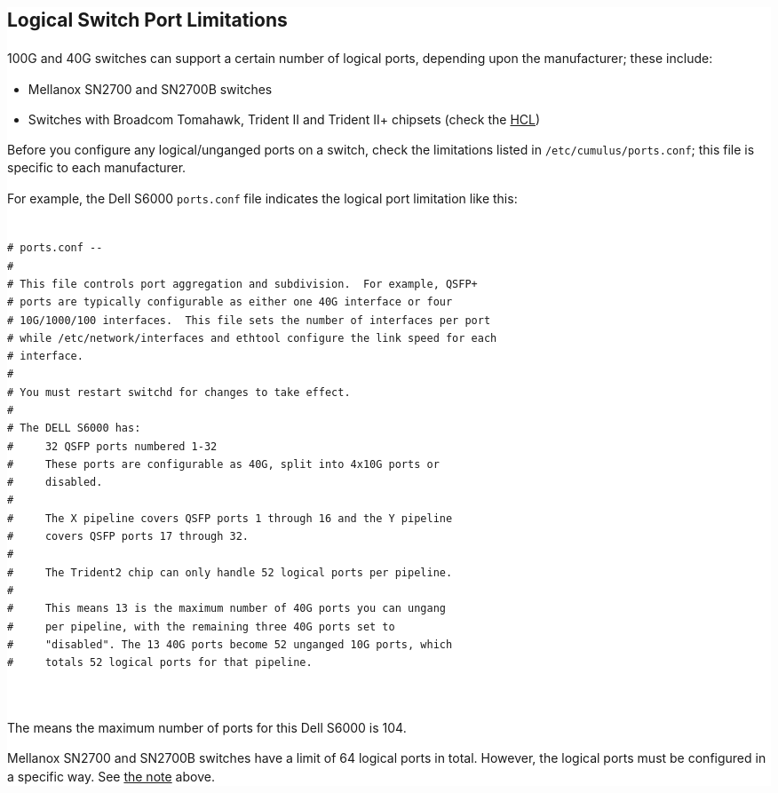## Logical Switch Port Limitations

100G and 40G switches can support a certain number of logical ports,
depending upon the manufacturer; these include:

  - Mellanox SN2700 and SN2700B switches

  - Switches with Broadcom Tomahawk, Trident II and Trident II+ chipsets
    (check the
    [HCL](http://cumulusnetworks.com/support/linux-hardware-compatibility-list/))

Before you configure any logical/unganged ports on a switch, check the
limitations listed in `/etc/cumulus/ports.conf`; this file is specific
to each manufacturer.

For example, the Dell S6000 `ports.conf` file indicates the logical port
limitation like this:

``` 
                   
# ports.conf --
#
# This file controls port aggregation and subdivision.  For example, QSFP+
# ports are typically configurable as either one 40G interface or four
# 10G/1000/100 interfaces.  This file sets the number of interfaces per port
# while /etc/network/interfaces and ethtool configure the link speed for each
# interface.
#
# You must restart switchd for changes to take effect.
#
# The DELL S6000 has:
#     32 QSFP ports numbered 1-32
#     These ports are configurable as 40G, split into 4x10G ports or
#     disabled.
#
#     The X pipeline covers QSFP ports 1 through 16 and the Y pipeline
#     covers QSFP ports 17 through 32.
#
#     The Trident2 chip can only handle 52 logical ports per pipeline.
#
#     This means 13 is the maximum number of 40G ports you can ungang
#     per pipeline, with the remaining three 40G ports set to
#     "disabled". The 13 40G ports become 52 unganged 10G ports, which
#     totals 52 logical ports for that pipeline.
   
    
```

The means the maximum number of ports for this Dell S6000 is 104.

Mellanox SN2700 and SN2700B switches have a limit of 64 logical ports in
total. However, the logical ports must be configured in a specific way.
See [the
note](/old/Cumulus_Linux_36/#src-8362492_SwitchPortAttributes-breakout)
above.
